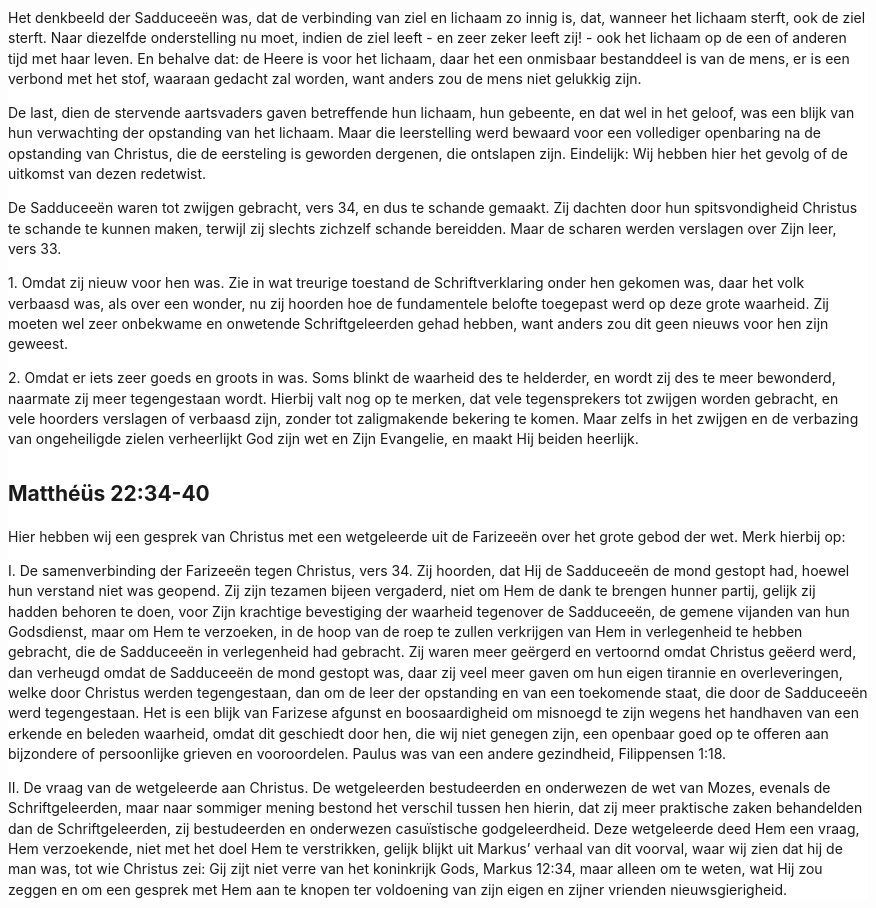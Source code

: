 Het denkbeeld der Sadduceeën was, dat de verbinding van ziel en lichaam zo innig is, dat, wanneer het lichaam sterft, ook de ziel sterft. Naar diezelfde onderstelling nu moet, indien de ziel leeft - en zeer zeker leeft zij! - ook het lichaam op de een of anderen tijd met haar leven. En behalve dat: de Heere is voor het lichaam, daar het een onmisbaar bestanddeel is van de mens, er is een verbond met het stof, waaraan gedacht zal worden, want anders zou de mens niet gelukkig zijn. 

De last, dien de stervende aartsvaders gaven betreffende hun lichaam, hun gebeente, en dat wel in het geloof, was een blijk van hun verwachting der opstanding van het lichaam. Maar die leerstelling werd bewaard voor een vollediger openbaring na de opstanding van Christus, die de eersteling is geworden dergenen, die ontslapen zijn. Eindelijk: Wij hebben hier het gevolg of de uitkomst van dezen redetwist. 

De Sadduceeën waren tot zwijgen gebracht, vers 34, en dus te schande gemaakt. Zij dachten door hun spitsvondigheid Christus te schande te kunnen maken, terwijl zij slechts zichzelf schande bereidden. Maar de scharen werden verslagen over Zijn leer, vers 33. 

1\. Omdat zij nieuw voor hen was. Zie in wat treurige toestand de Schriftverklaring onder hen gekomen was, daar het volk verbaasd was, als over een wonder, nu zij hoorden hoe de fundamentele belofte toegepast werd op deze grote waarheid. Zij moeten wel zeer onbekwame en onwetende Schriftgeleerden gehad hebben, want anders zou dit geen nieuws voor hen zijn geweest. 

2\. Omdat er iets zeer goeds en groots in was. Soms blinkt de waarheid des te helderder, en wordt zij des te meer bewonderd, naarmate zij meer tegengestaan wordt. Hierbij valt nog op te merken, dat vele tegensprekers tot zwijgen worden gebracht, en vele hoorders verslagen of verbaasd zijn, zonder tot zaligmakende bekering te komen. Maar zelfs in het zwijgen en de verbazing van ongeheiligde zielen verheerlijkt God zijn wet en Zijn Evangelie, en maakt Hij beiden heerlijk. 

## Matthéüs 22:34-40 

Hier hebben wij een gesprek van Christus met een wetgeleerde uit de Farizeeën over het grote gebod der wet. 
Merk hierbij op: 

I. De samenverbinding der Farizeeën tegen Christus, vers 34. Zij hoorden, dat Hij de Sadduceeën de mond gestopt had, hoewel hun verstand niet was geopend. Zij zijn tezamen bijeen vergaderd, niet om Hem de dank te brengen hunner partij, gelijk zij hadden behoren te doen, voor Zijn krachtige bevestiging der waarheid tegenover de Sadduceeën, de gemene vijanden van hun Godsdienst, maar om Hem te verzoeken, in de hoop van de roep te zullen verkrijgen van Hem in verlegenheid te hebben gebracht, die de Sadduceeën in verlegenheid had gebracht. Zij waren meer geërgerd en vertoornd omdat Christus geëerd werd, dan verheugd omdat de Sadduceeën de mond gestopt was, daar zij veel meer gaven om hun eigen tirannie en overleveringen, welke door Christus werden tegengestaan, dan om de leer der opstanding en van een toekomende staat, die door de Sadduceeën werd tegengestaan. Het is een blijk van Farizese afgunst en boosaardigheid om misnoegd te zijn wegens het handhaven van een erkende en beleden waarheid, omdat dit geschiedt door hen, die wij niet genegen zijn, een openbaar goed op te offeren aan bijzondere of persoonlijke grieven en vooroordelen. Paulus was van een andere gezindheid, Filippensen 1:18. 

II. De vraag van de wetgeleerde aan Christus. De wetgeleerden bestudeerden en onderwezen de wet van Mozes, evenals de Schriftgeleerden, maar naar sommiger mening bestond het verschil tussen hen hierin, dat zij meer praktische zaken behandelden dan de Schriftgeleerden, zij bestudeerden en onderwezen casuïstische godgeleerdheid. Deze wetgeleerde deed Hem een vraag, Hem verzoekende, niet met het doel Hem te verstrikken, gelijk blijkt uit Markus’ verhaal van dit voorval, waar wij zien dat hij de man was, tot wie Christus zei: Gij zijt niet verre van het koninkrijk Gods, Markus 12:34, maar alleen om te weten, wat Hij zou zeggen en om een gesprek met Hem aan te knopen ter voldoening van zijn eigen en zijner vrienden nieuwsgierigheid. 
